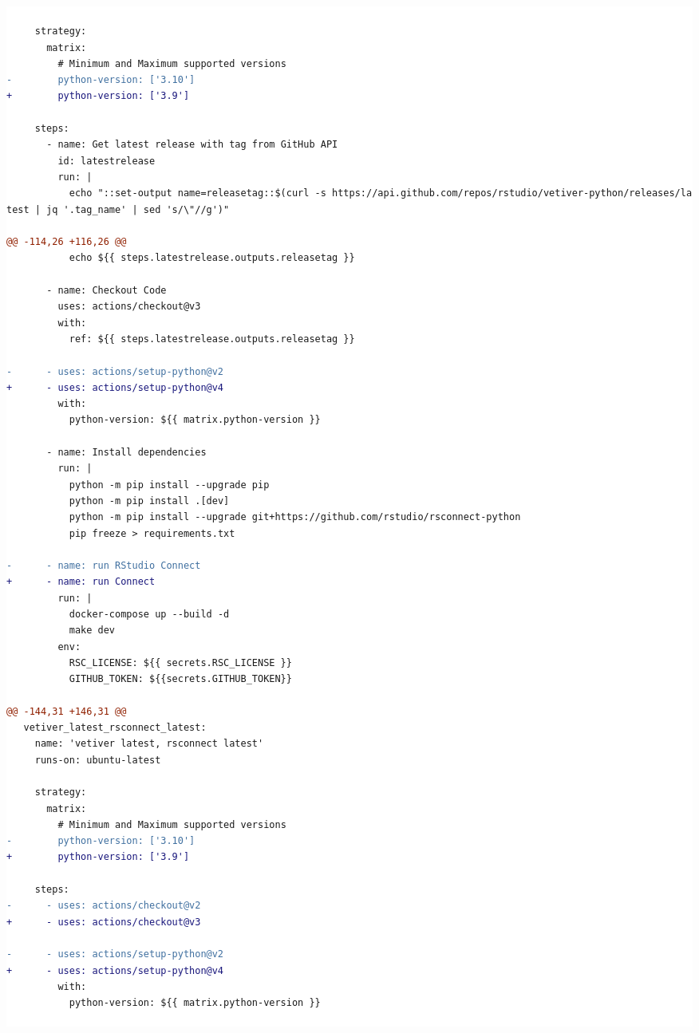 ```diff
 
     strategy:
       matrix:
         # Minimum and Maximum supported versions
-        python-version: ['3.10']
+        python-version: ['3.9']
 
     steps:
       - name: Get latest release with tag from GitHub API
         id: latestrelease
         run: |
           echo "::set-output name=releasetag::$(curl -s https://api.github.com/repos/rstudio/vetiver-python/releases/latest | jq '.tag_name' | sed 's/\"//g')"
 
@@ -114,26 +116,26 @@
           echo ${{ steps.latestrelease.outputs.releasetag }}
 
       - name: Checkout Code
         uses: actions/checkout@v3
         with:
           ref: ${{ steps.latestrelease.outputs.releasetag }}
 
-      - uses: actions/setup-python@v2
+      - uses: actions/setup-python@v4
         with:
           python-version: ${{ matrix.python-version }}
 
       - name: Install dependencies
         run: |
           python -m pip install --upgrade pip
           python -m pip install .[dev]
           python -m pip install --upgrade git+https://github.com/rstudio/rsconnect-python
           pip freeze > requirements.txt
 
-      - name: run RStudio Connect
+      - name: run Connect
         run: |
           docker-compose up --build -d
           make dev
         env:
           RSC_LICENSE: ${{ secrets.RSC_LICENSE }}
           GITHUB_TOKEN: ${{secrets.GITHUB_TOKEN}}
 
@@ -144,31 +146,31 @@
   vetiver_latest_rsconnect_latest:
     name: 'vetiver latest, rsconnect latest'
     runs-on: ubuntu-latest
 
     strategy:
       matrix:
         # Minimum and Maximum supported versions
-        python-version: ['3.10']
+        python-version: ['3.9']
 
     steps:
-      - uses: actions/checkout@v2
+      - uses: actions/checkout@v3
 
-      - uses: actions/setup-python@v2
+      - uses: actions/setup-python@v4
         with:
           python-version: ${{ matrix.python-version }}
 
```